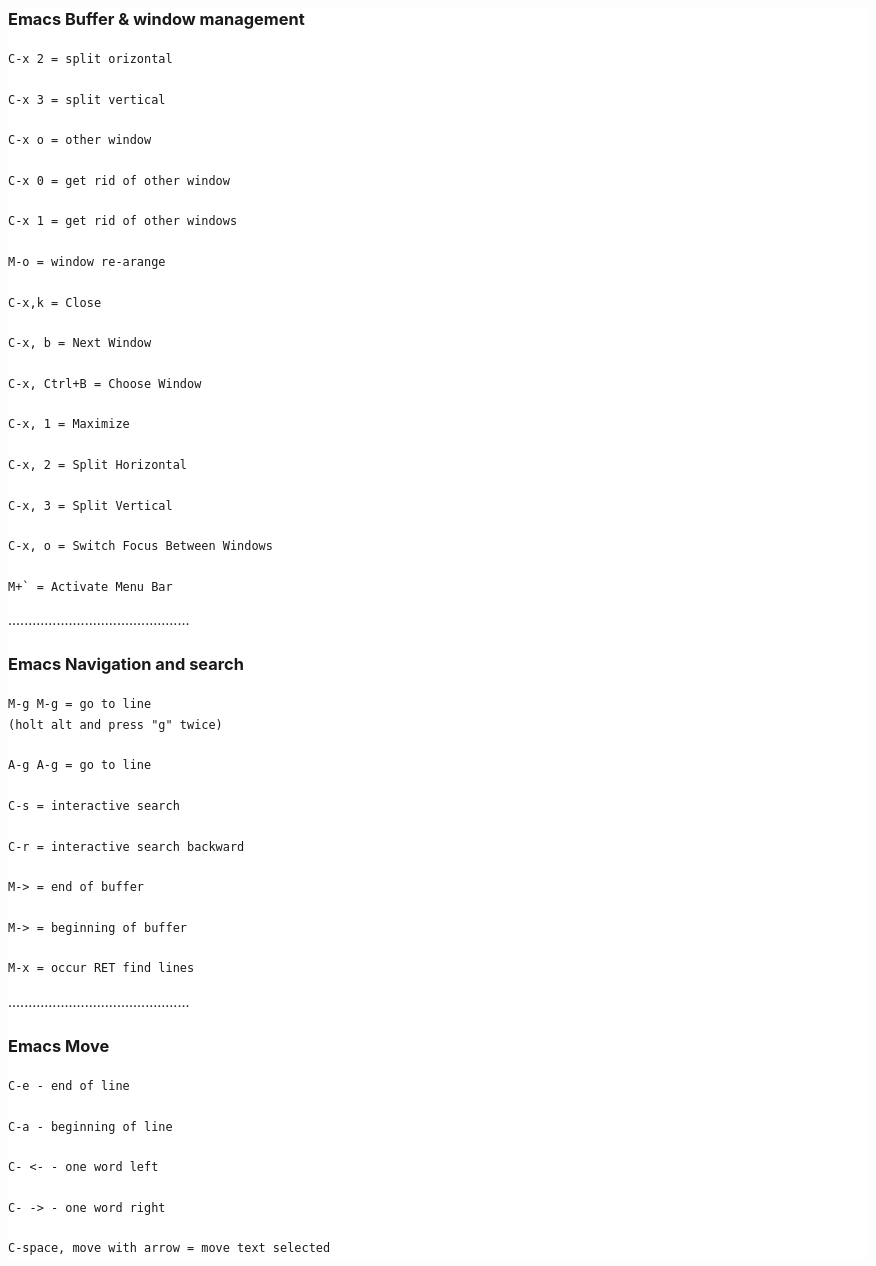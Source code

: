 ### Emacs Buffer & window management

    C-x 2 = split orizontal

    C-x 3 = split vertical

    C-x o = other window

    C-x 0 = get rid of other window

    C-x 1 = get rid of other windows

    M-o = window re-arange

    C-x,k =	Close

    C-x, b = Next Window

    C-x, Ctrl+B = Choose Window

    C-x, 1 = Maximize

    C-x, 2 = Split Horizontal

    C-x, 3 = Split Vertical

    C-x, o = Switch Focus Between Windows

    M+` = Activate Menu Bar

.............................................

### Emacs Navigation and search

    M-g M-g = go to line
    (holt alt and press "g" twice)

    A-g A-g = go to line

    C-s = interactive search

    C-r = interactive search backward

    M-> = end of buffer

    M-> = beginning of buffer

    M-x = occur RET find lines

.............................................

### Emacs Move

    C-e - end of line

    C-a - beginning of line

    C- <- - one word left

    C- -> - one word right

    C-space, move with arrow = move text selected
